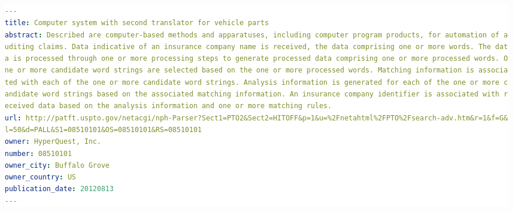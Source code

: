```yaml
---
title: Computer system with second translator for vehicle parts
abstract: Described are computer-based methods and apparatuses, including computer program products, for automation of auditing claims. Data indicative of an insurance company name is received, the data comprising one or more words. The data is processed through one or more processing steps to generate processed data comprising one or more processed words. One or more candidate word strings are selected based on the one or more processed words. Matching information is associated with each of the one or more candidate word strings. Analysis information is generated for each of the one or more candidate word strings based on the associated matching information. An insurance company identifier is associated with received data based on the analysis information and one or more matching rules.
url: http://patft.uspto.gov/netacgi/nph-Parser?Sect1=PTO2&Sect2=HITOFF&p=1&u=%2Fnetahtml%2FPTO%2Fsearch-adv.htm&r=1&f=G&l=50&d=PALL&S1=08510101&OS=08510101&RS=08510101
owner: HyperQuest, Inc.
number: 08510101
owner_city: Buffalo Grove
owner_country: US
publication_date: 20120813
---
```

